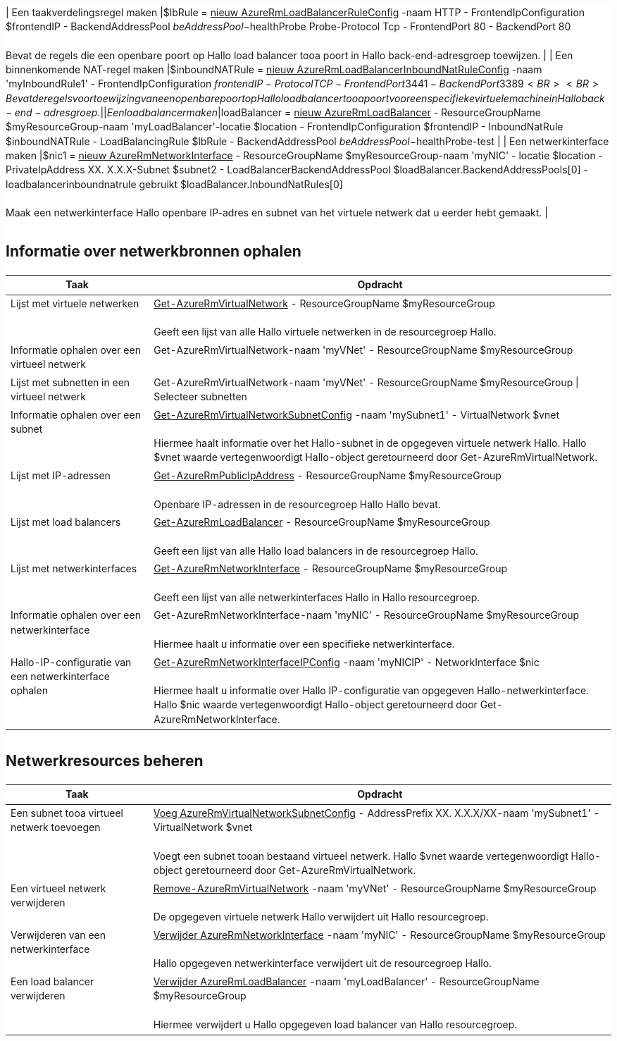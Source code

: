 | Een taakverdelingsregel maken |$lbRule = [nieuw AzureRmLoadBalancerRuleConfig](https://docs.microsoft.com/powershell/module/azurerm.network/new-azurermloadbalancerruleconfig) -naam HTTP - FrontendIpConfiguration $frontendIP - BackendAddressPool $beAddressPool-$healthProbe Probe-Protocol Tcp - FrontendPort 80 - BackendPort 80<BR><BR>Bevat de regels die een openbare poort op Hallo load balancer tooa poort in Hallo back-end-adresgroep toewijzen. |
| Een binnenkomende NAT-regel maken |$inboundNATRule = [nieuw AzureRmLoadBalancerInboundNatRuleConfig](https://docs.microsoft.com/powershell/module/azurerm.network/new-azurermloadbalancerinboundnatruleconfig) -naam 'myInboundRule1' - FrontendIpConfiguration $frontendIP-Protocol TCP - FrontendPort 3441 - BackendPort 3389<BR><BR>Bevat de regels voor toewijzing van een openbare poort op Hallo load balancer tooa poort voor een specifieke virtuele machine in Hallo back-end-adresgroep. |
| Een load balancer maken |$loadBalancer = [nieuw AzureRmLoadBalancer](https://docs.microsoft.com/powershell/module/azurerm.network/new-azurermloadbalancer) - ResourceGroupName $myResourceGroup-naam 'myLoadBalancer'-locatie $location - FrontendIpConfiguration $frontendIP - InboundNatRule $inboundNATRule - LoadBalancingRule $lbRule - BackendAddressPool $beAddressPool-$healthProbe-test |
| Een netwerkinterface maken |$nic1 = [nieuw AzureRmNetworkInterface](https://docs.microsoft.com/powershell/module/azurerm.network/new-azurermnetworkinterface) - ResourceGroupName $myResourceGroup-naam 'myNIC' - locatie $location - PrivateIpAddress XX. X.X.X-Subnet $subnet2 - LoadBalancerBackendAddressPool $loadBalancer.BackendAddressPools[0] - loadbalancerinboundnatrule gebruikt $loadBalancer.InboundNatRules[0]<BR><BR>Maak een netwerkinterface Hallo openbare IP-adres en subnet van het virtuele netwerk dat u eerder hebt gemaakt. |

## <a name="get-information-about-network-resources"></a>Informatie over netwerkbronnen ophalen

| Taak | Opdracht |
| ---- | ------- |
| Lijst met virtuele netwerken |[Get-AzureRmVirtualNetwork](https://docs.microsoft.com/powershell/module/azurerm.network/get-azurermvirtualnetwork) - ResourceGroupName $myResourceGroup<BR><BR>Geeft een lijst van alle Hallo virtuele netwerken in de resourcegroep Hallo. |
| Informatie ophalen over een virtueel netwerk |Get-AzureRmVirtualNetwork-naam 'myVNet' - ResourceGroupName $myResourceGroup |
| Lijst met subnetten in een virtueel netwerk |Get-AzureRmVirtualNetwork-naam 'myVNet' - ResourceGroupName $myResourceGroup &#124; Selecteer subnetten |
| Informatie ophalen over een subnet |[Get-AzureRmVirtualNetworkSubnetConfig](https://docs.microsoft.com/powershell/module/azurerm.network/get-azurermvirtualnetworksubnetconfig) -naam 'mySubnet1' - VirtualNetwork $vnet<BR><BR>Hiermee haalt informatie over het Hallo-subnet in de opgegeven virtuele netwerk Hallo. Hallo $vnet waarde vertegenwoordigt Hallo-object geretourneerd door Get-AzureRmVirtualNetwork. |
| Lijst met IP-adressen |[Get-AzureRmPublicIpAddress](https://docs.microsoft.com/powershell/module/azurerm.network/get-azurermpublicipaddress) - ResourceGroupName $myResourceGroup<BR><BR>Openbare IP-adressen in de resourcegroep Hallo Hallo bevat. |
| Lijst met load balancers |[Get-AzureRmLoadBalancer](https://docs.microsoft.com/powershell/module/azurerm.network/get-azurermloadbalancer) - ResourceGroupName $myResourceGroup<BR><BR>Geeft een lijst van alle Hallo load balancers in de resourcegroep Hallo. |
| Lijst met netwerkinterfaces |[Get-AzureRmNetworkInterface](https://docs.microsoft.com/powershell/module/azurerm.network/get-azurermnetworkinterface) - ResourceGroupName $myResourceGroup<BR><BR>Geeft een lijst van alle netwerkinterfaces Hallo in Hallo resourcegroep. |
| Informatie ophalen over een netwerkinterface |Get-AzureRmNetworkInterface-naam 'myNIC' - ResourceGroupName $myResourceGroup<BR><BR>Hiermee haalt u informatie over een specifieke netwerkinterface. |
| Hallo-IP-configuratie van een netwerkinterface ophalen |[Get-AzureRmNetworkInterfaceIPConfig](https://docs.microsoft.com/powershell/module/azurerm.network/get-azurermnetworkinterfaceipconfig) -naam 'myNICIP' - NetworkInterface $nic<BR><BR>Hiermee haalt u informatie over Hallo IP-configuratie van opgegeven Hallo-netwerkinterface. Hallo $nic waarde vertegenwoordigt Hallo-object geretourneerd door Get-AzureRmNetworkInterface. |

## <a name="manage-network-resources"></a>Netwerkresources beheren

| Taak | Opdracht |
| ---- | ------- |
| Een subnet tooa virtueel netwerk toevoegen |[Voeg AzureRmVirtualNetworkSubnetConfig](https://docs.microsoft.com/powershell/module/azurerm.network/add-azurermvirtualnetworksubnetconfig) - AddressPrefix XX. X.X.X/XX-naam 'mySubnet1' - VirtualNetwork $vnet<BR><BR>Voegt een subnet tooan bestaand virtueel netwerk. Hallo $vnet waarde vertegenwoordigt Hallo-object geretourneerd door Get-AzureRmVirtualNetwork. |
| Een virtueel netwerk verwijderen |[Remove-AzureRmVirtualNetwork](https://docs.microsoft.com/powershell/module/azurerm.network/remove-azurermvirtualnetwork) -naam 'myVNet' - ResourceGroupName $myResourceGroup<BR><BR>De opgegeven virtuele netwerk Hallo verwijdert uit Hallo resourcegroep. |
| Verwijderen van een netwerkinterface |[Verwijder AzureRmNetworkInterface](https://docs.microsoft.com/powershell/module/azurerm.network/remove-azurermnetworkinterface) -naam 'myNIC' - ResourceGroupName $myResourceGroup<BR><BR>Hallo opgegeven netwerkinterface verwijdert uit de resourcegroep Hallo. |
| Een load balancer verwijderen |[Verwijder AzureRmLoadBalancer](https://docs.microsoft.com/powershell/module/azurerm.network/remove-azurermloadbalancer) -naam 'myLoadBalancer' - ResourceGroupName $myResourceGroup<BR><BR>Hiermee verwijdert u Hallo opgegeven load balancer van Hallo resourcegroep. |
